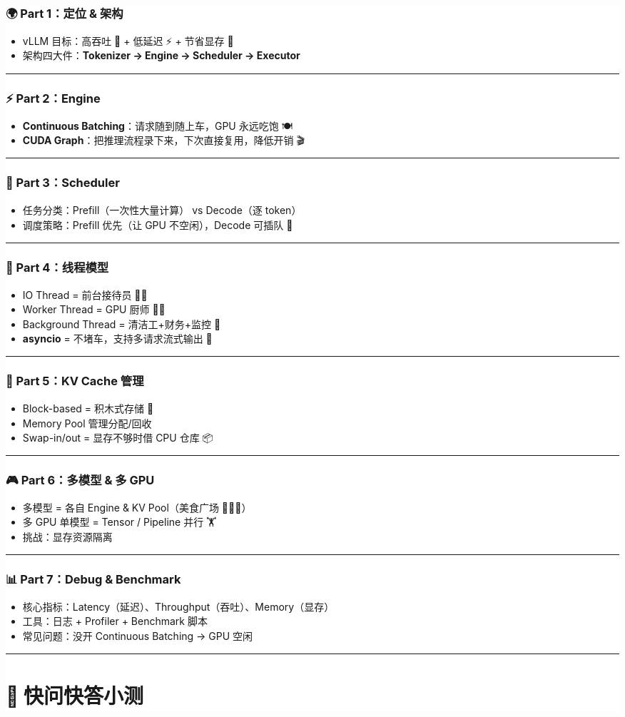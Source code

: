 ### 🌍 Part 1：定位 & 架构

*   vLLM 目标：高吞吐 🚀 + 低延迟 ⚡ + 节省显存 🧠
*   架构四大件：**Tokenizer → Engine → Scheduler → Executor**

* * *

### ⚡ Part 2：Engine

*   **Continuous Batching**：请求随到随上车，GPU 永远吃饱 🍽️
*   **CUDA Graph**：把推理流程录下来，下次直接复用，降低开销 🎬

* * *

### 🧠 Part 3：Scheduler

*   任务分类：Prefill（一次性大量计算） vs Decode（逐 token）
*   调度策略：Prefill 优先（让 GPU 不空闲），Decode 可插队 🚌

* * *

### 🔄 Part 4：线程模型

*   IO Thread = 前台接待员 👩‍💼
*   Worker Thread = GPU 厨师 👨‍🍳
*   Background Thread = 清洁工+财务+监控 🧹
*   **asyncio** = 不堵车，支持多请求流式输出 🌊

* * *

### 🧱 Part 5：KV Cache 管理

*   Block-based = 积木式存储 🧱
*   Memory Pool 管理分配/回收
*   Swap-in/out = 显存不够时借 CPU 仓库 📦

* * *

### 🎮 Part 6：多模型 & 多 GPU

*   多模型 = 各自 Engine & KV Pool（美食广场 🍣🍕🍜）
*   多 GPU 单模型 = Tensor / Pipeline 并行 🏋️
*   挑战：显存资源隔离

* * *

### 📊 Part 7：Debug & Benchmark

*   核心指标：Latency（延迟）、Throughput（吞吐）、Memory（显存）
*   工具：日志 + Profiler + Benchmark 脚本
*   常见问题：没开 Continuous Batching → GPU 空闲

* * *

🎯 快问快答小测
=========
